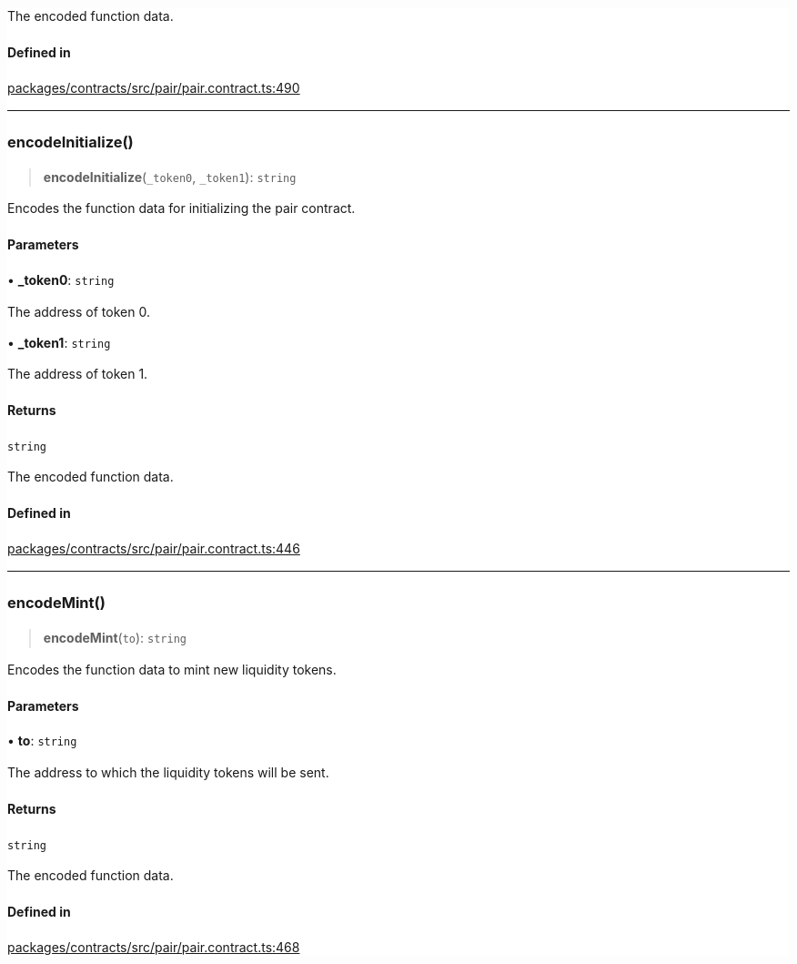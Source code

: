 The encoded function data.

#### Defined in

[packages/contracts/src/pair/pair.contract.ts:490](https://github.com/niZmosis/dex-toolkit/blob/3d8b41b44787b30fbea5de3ab4737662ffb61bc8/packages/contracts/src/pair/pair.contract.ts#L490)

***

### encodeInitialize()

> **encodeInitialize**(`_token0`, `_token1`): `string`

Encodes the function data for initializing the pair contract.

#### Parameters

• **\_token0**: `string`

The address of token 0.

• **\_token1**: `string`

The address of token 1.

#### Returns

`string`

The encoded function data.

#### Defined in

[packages/contracts/src/pair/pair.contract.ts:446](https://github.com/niZmosis/dex-toolkit/blob/3d8b41b44787b30fbea5de3ab4737662ffb61bc8/packages/contracts/src/pair/pair.contract.ts#L446)

***

### encodeMint()

> **encodeMint**(`to`): `string`

Encodes the function data to mint new liquidity tokens.

#### Parameters

• **to**: `string`

The address to which the liquidity tokens will be sent.

#### Returns

`string`

The encoded function data.

#### Defined in

[packages/contracts/src/pair/pair.contract.ts:468](https://github.com/niZmosis/dex-toolkit/blob/3d8b41b44787b30fbea5de3ab4737662ffb61bc8/packages/contracts/src/pair/pair.contract.ts#L468)
